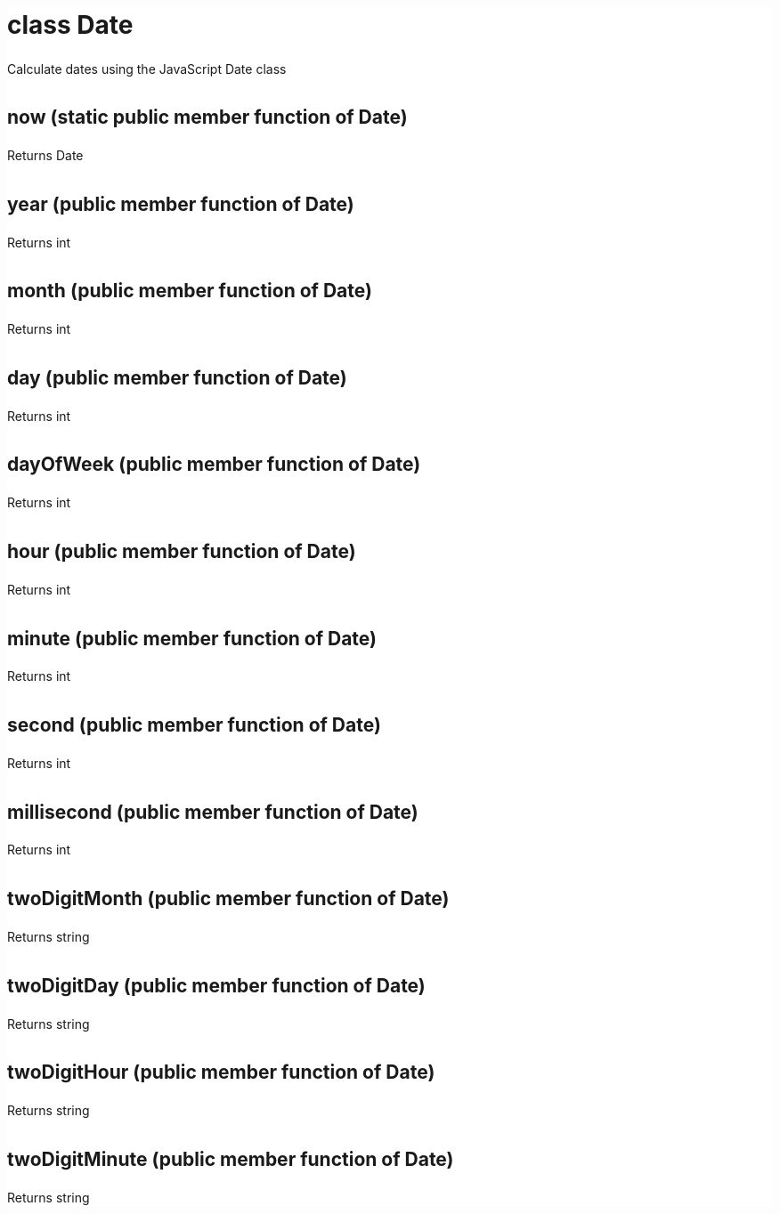 
# class Date
Calculate dates using the JavaScript Date class

## now (static public member function of Date)
Returns Date

## year (public member function of Date)
Returns int

## month (public member function of Date)
Returns int

## day (public member function of Date)
Returns int

## dayOfWeek (public member function of Date)
Returns int

## hour (public member function of Date)
Returns int

## minute (public member function of Date)
Returns int

## second (public member function of Date)
Returns int

## millisecond (public member function of Date)
Returns int

## twoDigitMonth (public member function of Date)
Returns string

## twoDigitDay (public member function of Date)
Returns string

## twoDigitHour (public member function of Date)
Returns string

## twoDigitMinute (public member function of Date)
Returns string
